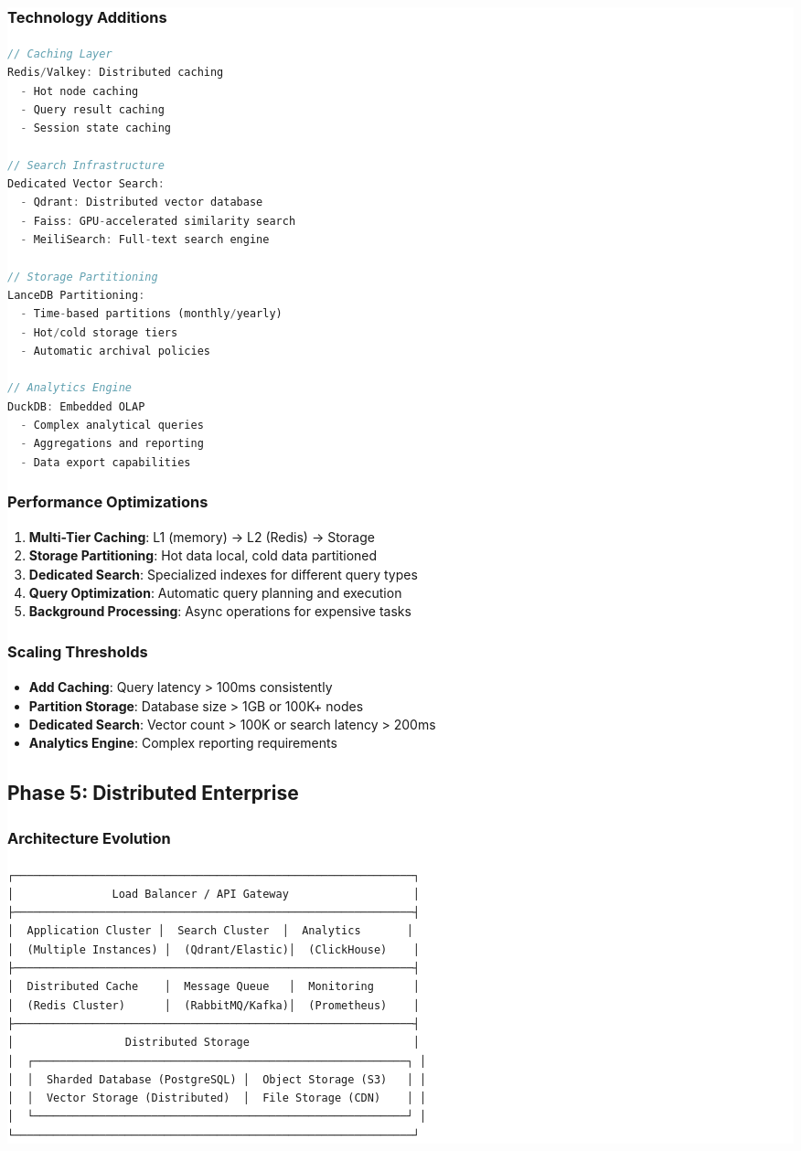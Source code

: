 ### Technology Additions
```rust
// Caching Layer
Redis/Valkey: Distributed caching
  - Hot node caching
  - Query result caching
  - Session state caching

// Search Infrastructure
Dedicated Vector Search:
  - Qdrant: Distributed vector database
  - Faiss: GPU-accelerated similarity search
  - MeiliSearch: Full-text search engine

// Storage Partitioning
LanceDB Partitioning:
  - Time-based partitions (monthly/yearly)
  - Hot/cold storage tiers
  - Automatic archival policies

// Analytics Engine
DuckDB: Embedded OLAP
  - Complex analytical queries
  - Aggregations and reporting
  - Data export capabilities
```

### Performance Optimizations
1. **Multi-Tier Caching**: L1 (memory) → L2 (Redis) → Storage
2. **Storage Partitioning**: Hot data local, cold data partitioned
3. **Dedicated Search**: Specialized indexes for different query types
4. **Query Optimization**: Automatic query planning and execution
5. **Background Processing**: Async operations for expensive tasks

### Scaling Thresholds
- **Add Caching**: Query latency > 100ms consistently
- **Partition Storage**: Database size > 1GB or 100K+ nodes
- **Dedicated Search**: Vector count > 100K or search latency > 200ms
- **Analytics Engine**: Complex reporting requirements

## Phase 5: Distributed Enterprise

### Architecture Evolution
```
┌─────────────────────────────────────────────────────────────┐
│               Load Balancer / API Gateway                   │
├─────────────────────────────────────────────────────────────┤
│  Application Cluster │  Search Cluster  │  Analytics       │
│  (Multiple Instances) │  (Qdrant/Elastic)│  (ClickHouse)    │
├─────────────────────────────────────────────────────────────┤
│  Distributed Cache    │  Message Queue   │  Monitoring      │
│  (Redis Cluster)      │  (RabbitMQ/Kafka)│  (Prometheus)    │
├─────────────────────────────────────────────────────────────┤
│                 Distributed Storage                         │
│  ┌─────────────────────────────────────────────────────────┐ │
│  │  Sharded Database (PostgreSQL) │  Object Storage (S3)   │ │
│  │  Vector Storage (Distributed)  │  File Storage (CDN)    │ │
│  └─────────────────────────────────────────────────────────┘ │
└─────────────────────────────────────────────────────────────┘
```

